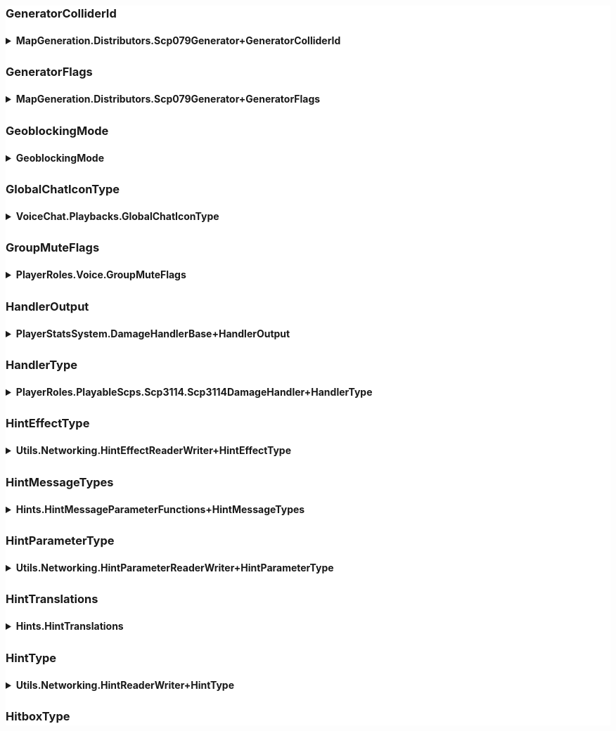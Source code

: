 ### GeneratorColliderId

<details><summary><b>MapGeneration.Distributors.Scp079Generator+GeneratorColliderId</b></summary></details>

### GeneratorFlags

<details><summary><b>MapGeneration.Distributors.Scp079Generator+GeneratorFlags</b></summary></details>

### GeoblockingMode

<details><summary><b>GeoblockingMode</b></summary></details>

### GlobalChatIconType

<details><summary><b>VoiceChat.Playbacks.GlobalChatIconType</b></summary></details>

### GroupMuteFlags

<details><summary><b>PlayerRoles.Voice.GroupMuteFlags</b></summary></details>

### HandlerOutput

<details><summary><b>PlayerStatsSystem.DamageHandlerBase+HandlerOutput</b></summary></details>

### HandlerType

<details><summary><b>PlayerRoles.PlayableScps.Scp3114.Scp3114DamageHandler+HandlerType</b></summary></details>

### HintEffectType

<details><summary><b>Utils.Networking.HintEffectReaderWriter+HintEffectType</b></summary></details>

### HintMessageTypes

<details><summary><b>Hints.HintMessageParameterFunctions+HintMessageTypes</b></summary></details>

### HintParameterType

<details><summary><b>Utils.Networking.HintParameterReaderWriter+HintParameterType</b></summary></details>

### HintTranslations

<details><summary><b>Hints.HintTranslations</b></summary></details>

### HintType

<details><summary><b>Utils.Networking.HintReaderWriter+HintType</b></summary></details>

### HitboxType
